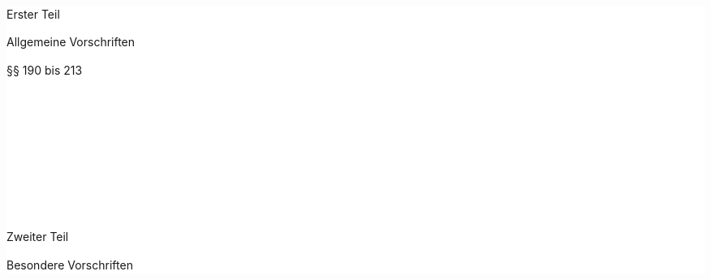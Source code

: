 <td style colspan="3" align="left" valign="top" charoff="50">

<span class="SP">Erster Teil</span>

</td>

<td style align="left" valign="top" charoff="50">

<span class="SP">Allgemeine Vorschriften</span>

</td>

<td style align="left" valign="bottom" charoff="50">

<span class="SP">§§ 190 bis 213</span>

</td>

</tr>

<tr>

<td style align="left" valign="top" charoff="50">

 

</td>

<td style align="left" valign="top" charoff="50">

 

</td>

<td style align="left" valign="top" charoff="50">

 

</td>

<td style align="left" valign="top" charoff="50">

 

</td>

<td style align="left" valign="bottom" charoff="50">

 

</td>

</tr>

<tr>

<td style colspan="3" align="left" valign="top" charoff="50">

<span class="SP">Zweiter Teil</span>

</td>

<td style align="left" valign="top" charoff="50">

<span class="SP">Besondere Vorschriften</span>

</td>

<td style align="left" valign="bottom" charoff="50">
